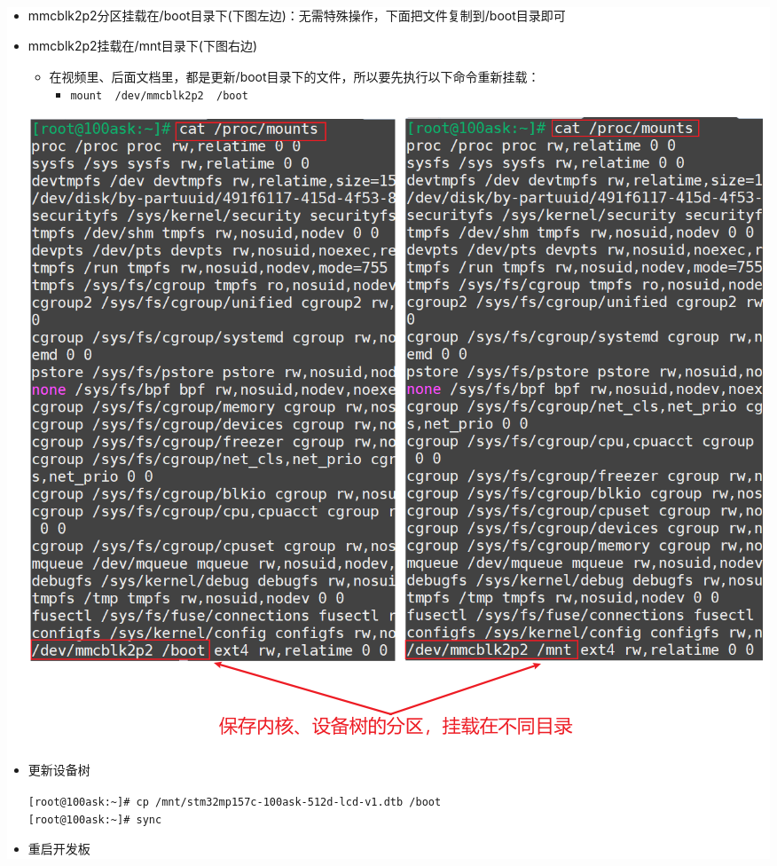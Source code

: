   * mmcblk2p2分区挂载在/boot目录下(下图左边)：无需特殊操作，下面把文件复制到/boot目录即可

  * mmcblk2p2挂载在/mnt目录下(下图右边)

    * 在视频里、后面文档里，都是更新/boot目录下的文件，所以要先执行以下命令重新挂载：
      * `mount  /dev/mmcblk2p2  /boot`

    ![](../04_I2C/pic/04_I2C/057_boot_mount.png)

  * 更新设备树

    ```shell
    [root@100ask:~]# cp /mnt/stm32mp157c-100ask-512d-lcd-v1.dtb /boot
    [root@100ask:~]# sync
    ```

* 重启开发板
